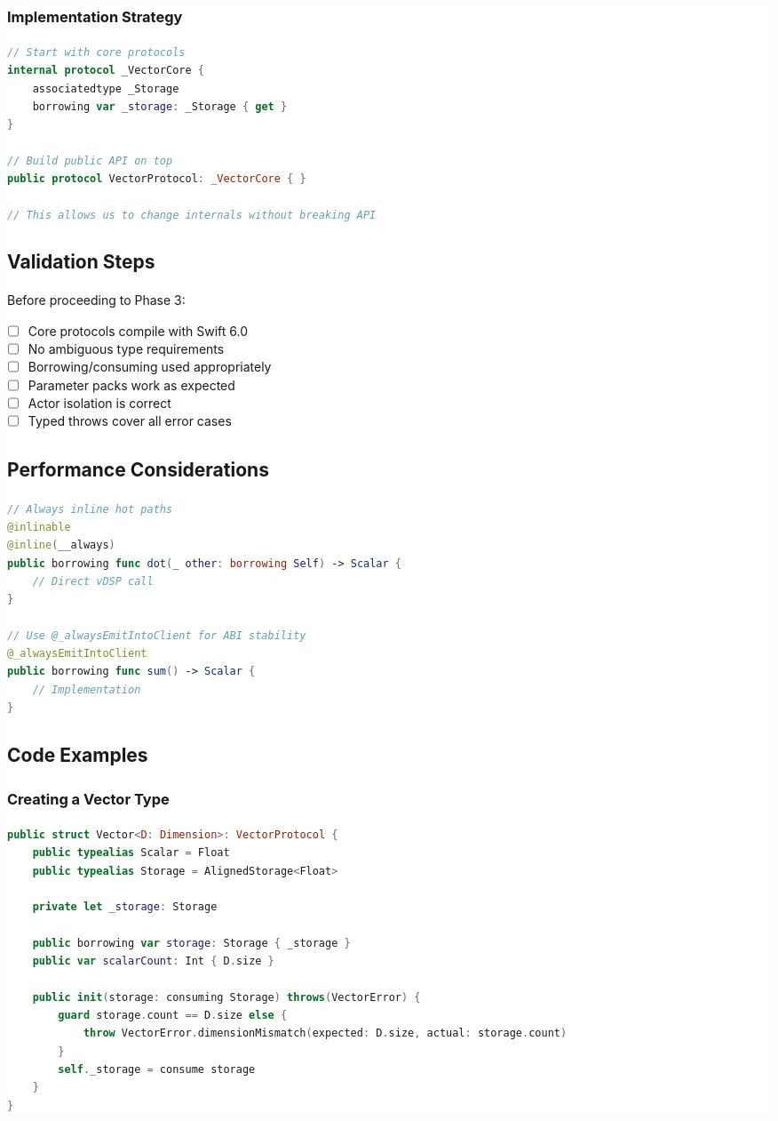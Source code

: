 ### Implementation Strategy

```swift
// Start with core protocols
internal protocol _VectorCore {
    associatedtype _Storage
    borrowing var _storage: _Storage { get }
}

// Build public API on top
public protocol VectorProtocol: _VectorCore { }

// This allows us to change internals without breaking API
```

## Validation Steps

Before proceeding to Phase 3:

- [ ] Core protocols compile with Swift 6.0
- [ ] No ambiguous type requirements
- [ ] Borrowing/consuming used appropriately
- [ ] Parameter packs work as expected
- [ ] Actor isolation is correct
- [ ] Typed throws cover all error cases

## Performance Considerations

```swift
// Always inline hot paths
@inlinable
@inline(__always)
public borrowing func dot(_ other: borrowing Self) -> Scalar {
    // Direct vDSP call
}

// Use @_alwaysEmitIntoClient for ABI stability
@_alwaysEmitIntoClient
public borrowing func sum() -> Scalar {
    // Implementation
}
```

## Code Examples

### Creating a Vector Type

```swift
public struct Vector<D: Dimension>: VectorProtocol {
    public typealias Scalar = Float
    public typealias Storage = AlignedStorage<Float>
    
    private let _storage: Storage
    
    public borrowing var storage: Storage { _storage }
    public var scalarCount: Int { D.size }
    
    public init(storage: consuming Storage) throws(VectorError) {
        guard storage.count == D.size else {
            throw VectorError.dimensionMismatch(expected: D.size, actual: storage.count)
        }
        self._storage = consume storage
    }
}
```